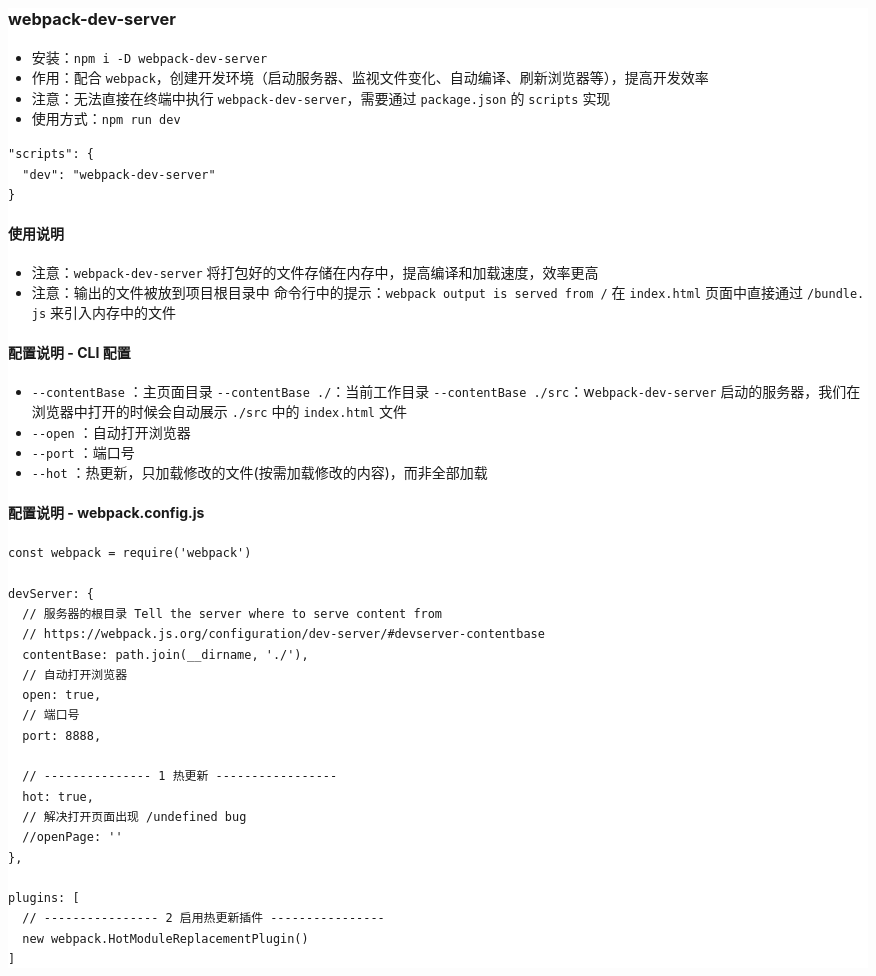 ### webpack-dev-server

- 安装：`npm i -D webpack-dev-server`
- 作用：配合 `webpack`，创建开发环境（启动服务器、监视文件变化、自动编译、刷新浏览器等），提高开发效率
- 注意：无法直接在终端中执行 `webpack-dev-server`，需要通过 `package.json` 的 `scripts` 实现
- 使用方式：`npm run dev`

```JS
"scripts": {
  "dev": "webpack-dev-server"
}
```

#### 使用说明

- 注意：`webpack-dev-server` 将打包好的文件存储在内存中，提高编译和加载速度，效率更高
- 注意：输出的文件被放到项目根目录中
命令行中的提示：`webpack output is served from /`
在 `index.html` 页面中直接通过 `/bundle.js` 来引入内存中的文件

#### 配置说明 - CLI 配置

- `--contentBase` ：主页面目录
`--contentBase ./`：当前工作目录
`--contentBase ./src`：w`ebpack-dev-server` 启动的服务器，我们在浏览器中打开的时候会自动展示 `./src` 中的 `index.html` 文件
- `--open` ：自动打开浏览器
- `--port` ：端口号
- `--hot` ：热更新，只加载修改的文件(按需加载修改的内容)，而非全部加载

#### 配置说明 - webpack.config.js

```JS
const webpack = require('webpack')

devServer: {
  // 服务器的根目录 Tell the server where to serve content from
  // https://webpack.js.org/configuration/dev-server/#devserver-contentbase
  contentBase: path.join(__dirname, './'),
  // 自动打开浏览器
  open: true,
  // 端口号
  port: 8888,

  // --------------- 1 热更新 -----------------
  hot: true,
  // 解决打开页面出现 /undefined bug
  //openPage: ''
},

plugins: [
  // ---------------- 2 启用热更新插件 ----------------
  new webpack.HotModuleReplacementPlugin()
]
```
